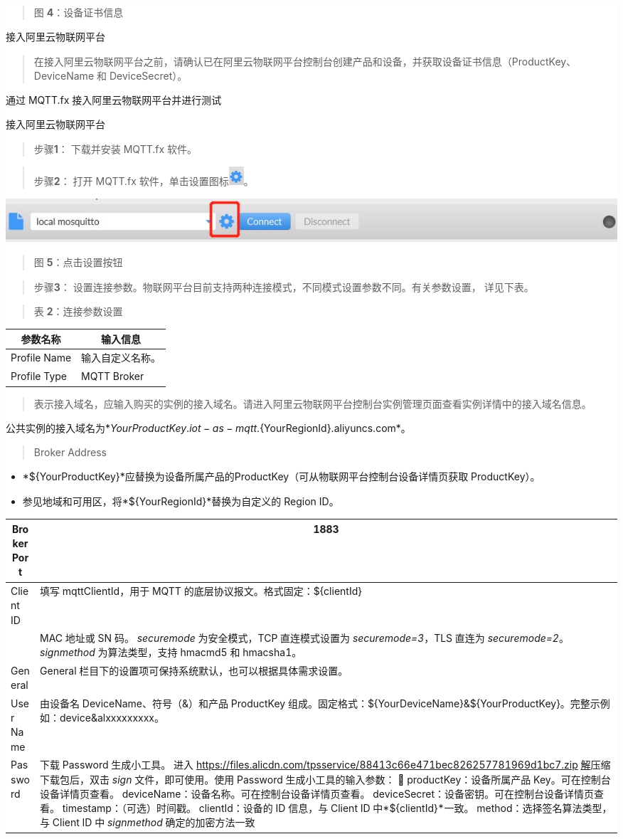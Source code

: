 >   图 **4**：设备证书信息

接入阿里云物联网平台

>   在接入阿里云物联网平台之前，请确认已在阿里云物联网平台控制台创建产品和设备，并获取设备证书信息（ProductKey、DeviceName
>   和 DeviceSecret）。

通过 MQTT.fx 接入阿里云物联网平台并进行测试

接入阿里云物联网平台

>   步骤**1**： 下载并安装 MQTT.fx 软件。

>   步骤**2**： 打开 MQTT.fx
>   软件，单击设置图标![](media/f926080e54c4ffe9aef2234c64143cdd.jpg)。

![](media/9aab3c579e9b1c974e24cb5ca8fa9cc8.jpg)

>   图 **5**：点击设置按钮

>   步骤**3**：
>   设置连接参数。物联网平台目前支持两种连接模式，不同模式设置参数不同。有关参数设置，
>   详见下表。

>   表 **2**：连接参数设置

| 参数名称     | 输入信息         |
| ------------ | ---------------- |
| Profile Name | 输入自定义名称。 |
| Profile Type | MQTT Broker      |

>   表示接入域名，应输入购买的实例的接入域名。请进入阿里云物联网平台控制台实例管理页面查看实例详情中的接入域名信息。

公共实例的接入域名为*${YourProductKey}.iot-as-mqtt.${YourRegionId}.aliyuncs.com*。

>   Broker Address

-   *${YourProductKey}*应替换为设备所属产品的ProductKey（可从物联网平台控制台设备详情页获取 ProductKey）。

-   参见地域和可用区，将*${YourRegionId}*替换为自定义的 Region ID。

| Broker Port | 1883                                                                                                                                                                                                                                                                                                                                                                                                                                                                                                                                                                                                      |
| ----------- | --------------------------------------------------------------------------------------------------------------------------------------------------------------------------------------------------------------------------------------------------------------------------------------------------------------------------------------------------------------------------------------------------------------------------------------------------------------------------------------------------------------------------------------------------------------------------------------------------------- |
| Client ID   | 填写 mqttClientId，用于 MQTT 的底层协议报文。格式固定：${clientId}                                                                                                                                                                                                                                                                                                                                                                                                                                                                                                                                        |
|             | MAC 地址或 SN 码。 *securemode* 为安全模式，TCP 直连模式设置为 *securemode=3*，TLS 直连为 *securemode=2*。 *signmethod* 为算法类型，支持 hmacmd5 和 hmacsha1。                                                                                                                                                                                                                                                                                                                                                                                                                                            |
| General     | General 栏目下的设置项可保持系统默认，也可以根据具体需求设置。                                                                                                                                                                                                                                                                                                                                                                                                                                                                                                                                            |
| User Name   | 由设备名 DeviceName、符号（&）和产品 ProductKey 组成。固定格式：${YourDeviceName}&${YourProductKey}。完整示例如：device&alxxxxxxxxx。                                                                                                                                                                                                                                                                                                                                                                                                                                                                     |
| Password    | 下载 Password 生成小工具。 进入 <https://files.alicdn.com/tpsservice/88413c66e471bec826257781969d1bc7.zip> [解](https://files.alicdn.com/tpsservice/88413c66e471bec826257781969d1bc7.zip)压缩下载包后，双击 *sign* 文件，即可使用。使用 Password 生成小工具的输入参数：  productKey：设备所属产品 Key。可在控制台设备详情页查看。 deviceName：设备名称。可在控制台设备详情页查看。 deviceSecret：设备密钥。可在控制台设备详情页查看。 timestamp：（可选）时间戳。 clientId：设备的 ID 信息，与 Client ID 中*${clientId}*一致。 method：选择签名算法类型，与 Client ID 中 *signmethod* 确定的加密方法一致 |
